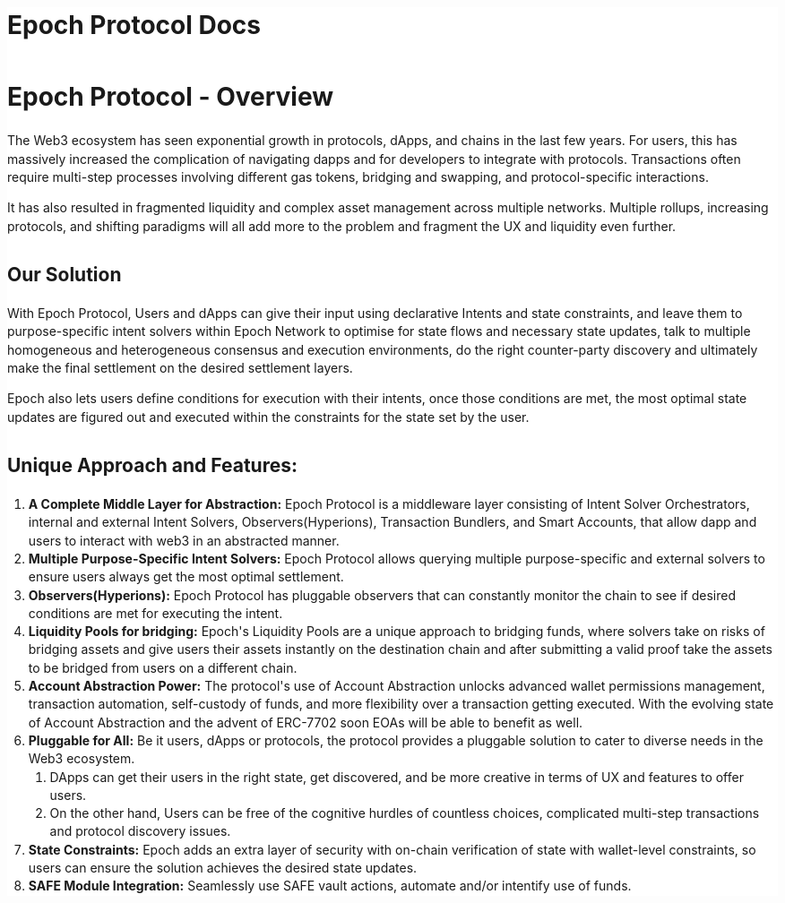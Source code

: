 # Epoch Protocol Docs

# **Epoch Protocol - Overview**

The Web3 ecosystem has seen exponential growth in protocols, dApps, and chains in the last few years. For users, this has massively increased the complication of navigating dapps and for developers to integrate with protocols. Transactions often require multi-step processes involving different gas tokens, bridging and swapping, and protocol-specific interactions.

It has also resulted in fragmented liquidity and complex asset management across multiple networks. Multiple rollups, increasing protocols, and shifting paradigms will all add more to the problem and fragment the UX and liquidity even further.

## **Our Solution**

With Epoch Protocol, Users and dApps can give their input using declarative Intents and state constraints, and leave them to purpose-specific intent solvers within Epoch Network to optimise for state flows and necessary state updates, talk to multiple homogeneous and heterogeneous consensus and execution environments, do the right counter-party discovery and ultimately make the final settlement on the desired settlement layers.

Epoch also lets users define conditions for execution with their intents, once those conditions are met, the most optimal state updates are figured out and executed within the constraints for the state set by the user.

## **Unique Approach and Features:**

1. **A Complete Middle Layer for Abstraction:** Epoch Protocol is a middleware layer consisting of Intent Solver Orchestrators, internal and external Intent Solvers, Observers(Hyperions), Transaction Bundlers, and Smart Accounts, that allow dapp and users to interact with web3 in an abstracted manner.
2. **Multiple Purpose-Specific Intent Solvers:** Epoch Protocol allows querying multiple purpose-specific and external solvers to ensure users always get the most optimal settlement.
3. **Observers(Hyperions):** Epoch Protocol has pluggable observers that can constantly monitor the chain to see if desired conditions are met for executing the intent.
4. **Liquidity Pools for bridging:** Epoch's Liquidity Pools are a unique approach to bridging funds, where solvers take on risks of bridging assets and give users their assets instantly on the destination chain and after submitting a valid proof take the assets to be bridged from users on a different chain.
5. **Account Abstraction Power:** The protocol's use of Account Abstraction unlocks advanced wallet permissions management, transaction automation, self-custody of funds, and more flexibility over a transaction getting executed. With the evolving state of Account Abstraction and the advent of ERC-7702 soon EOAs will be able to benefit as well.
6. **Pluggable for All:** Be it users, dApps or protocols, the protocol provides a pluggable solution to cater to diverse needs in the Web3 ecosystem.
    1. DApps can get their users in the right state, get discovered, and be more creative in terms of UX and features to offer users.
    2. On the other hand, Users can be free of the cognitive hurdles of countless choices, complicated multi-step transactions and protocol discovery issues.
7. **State Constraints:** Epoch adds an extra layer of security with on-chain verification of state with wallet-level constraints, so users can ensure the solution achieves the desired state updates.
8. **SAFE Module Integration:** Seamlessly use SAFE vault actions, automate and/or intentify use of funds.
